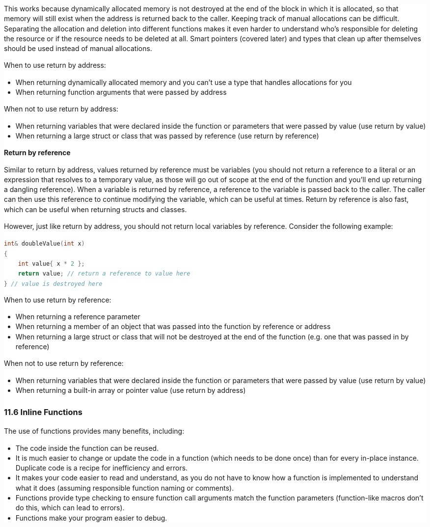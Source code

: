 This works because dynamically allocated memory is not destroyed at the end of the block in which it is allocated, so that memory will still exist when the address is returned back to the caller. Keeping track of manual allocations can be difficult. Separating the allocation and deletion into different functions makes it even harder to understand who’s responsible for deleting the resource or if the resource needs to be deleted at all. Smart pointers (covered later) and types that clean up after themselves should be used instead of manual allocations.

When to use return by address:

- When returning dynamically allocated memory and you can’t use a type that handles allocations for you
- When returning function arguments that were passed by address

When not to use return by address:

- When returning variables that were declared inside the function or parameters that were passed by value (use return by value)
- When returning a large struct or class that was passed by reference (use return by reference)

**Return by reference**

Similar to return by address, values returned by reference must be variables (you should not return a reference to a literal or an expression that resolves to a temporary value, as those will go out of scope at the end of the function and you’ll end up returning a dangling reference). When a variable is returned by reference, a reference to the variable is passed back to the caller. The caller can then use this reference to continue modifying the variable, which can be useful at times. Return by reference is also fast, which can be useful when returning structs and classes.

However, just like return by address, you should not return local variables by reference. Consider the following example:

```C++
int& doubleValue(int x)
{
    int value{ x * 2 };
    return value; // return a reference to value here
} // value is destroyed here
```

When to use return by reference:

- When returning a reference parameter
- When returning a member of an object that was passed into the function by reference or address
- When returning a large struct or class that will not be destroyed at the end of the function (e.g. one that was passed in by reference)

When not to use return by reference:

- When returning variables that were declared inside the function or parameters that were passed by value (use return by value)
- When returning a built-in array or pointer value (use return by address)

### 11.6 Inline Functions

The use of functions provides many benefits, including:

- The code inside the function can be reused.
- It is much easier to change or update the code in a function (which needs to be done once) than for every in-place instance. Duplicate code is a recipe for inefficiency and errors.
- It makes your code easier to read and understand, as you do not have to know how a function is implemented to understand what it does (assuming responsible function naming or comments).
- Functions provide type checking to ensure function call arguments match the function parameters (function-like macros don’t do this, which can lead to errors).
- Functions make your program easier to debug.
